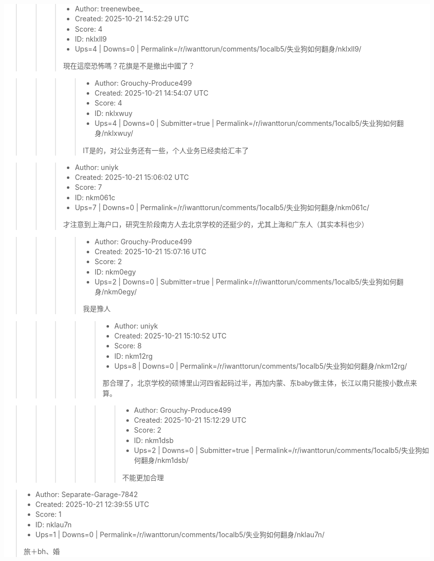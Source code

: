 >>> - Author: treenewbee_
>>> - Created: 2025-10-21 14:52:29 UTC
>>> - Score: 4
>>> - ID: nklxll9
>>> - Ups=4 | Downs=0 | Permalink=/r/iwanttorun/comments/1ocalb5/失业狗如何翻身/nklxll9/
>>>
>>> 現在這麼恐怖嗎？花旗是不是撤出中國了？

>>>> - Author: Grouchy-Produce499
>>>> - Created: 2025-10-21 14:54:07 UTC
>>>> - Score: 4
>>>> - ID: nklxwuy
>>>> - Ups=4 | Downs=0 | Submitter=true | Permalink=/r/iwanttorun/comments/1ocalb5/失业狗如何翻身/nklxwuy/
>>>>
>>>> IT是的，对公业务还有一些，个人业务已经卖给汇丰了

>>> - Author: uniyk
>>> - Created: 2025-10-21 15:06:02 UTC
>>> - Score: 7
>>> - ID: nkm061c
>>> - Ups=7 | Downs=0 | Permalink=/r/iwanttorun/comments/1ocalb5/失业狗如何翻身/nkm061c/
>>>
>>> 才注意到上海户口，研究生阶段南方人去北京学校的还挺少的，尤其上海和广东人（其实本科也少）

>>>> - Author: Grouchy-Produce499
>>>> - Created: 2025-10-21 15:07:16 UTC
>>>> - Score: 2
>>>> - ID: nkm0egy
>>>> - Ups=2 | Downs=0 | Submitter=true | Permalink=/r/iwanttorun/comments/1ocalb5/失业狗如何翻身/nkm0egy/
>>>>
>>>> 我是豫人

>>>>> - Author: uniyk
>>>>> - Created: 2025-10-21 15:10:52 UTC
>>>>> - Score: 8
>>>>> - ID: nkm12rg
>>>>> - Ups=8 | Downs=0 | Permalink=/r/iwanttorun/comments/1ocalb5/失业狗如何翻身/nkm12rg/
>>>>>
>>>>> 那合理了，北京学校的硕博里山河四省起码过半，再加内蒙、东baby做主体，长江以南只能按小数点来算。

>>>>>> - Author: Grouchy-Produce499
>>>>>> - Created: 2025-10-21 15:12:29 UTC
>>>>>> - Score: 2
>>>>>> - ID: nkm1dsb
>>>>>> - Ups=2 | Downs=0 | Submitter=true | Permalink=/r/iwanttorun/comments/1ocalb5/失业狗如何翻身/nkm1dsb/
>>>>>>
>>>>>> 不能更加合理

> - Author: Separate-Garage-7842
> - Created: 2025-10-21 12:39:55 UTC
> - Score: 1
> - ID: nklau7n
> - Ups=1 | Downs=0 | Permalink=/r/iwanttorun/comments/1ocalb5/失业狗如何翻身/nklau7n/
>
> 旅＋bh、婚
